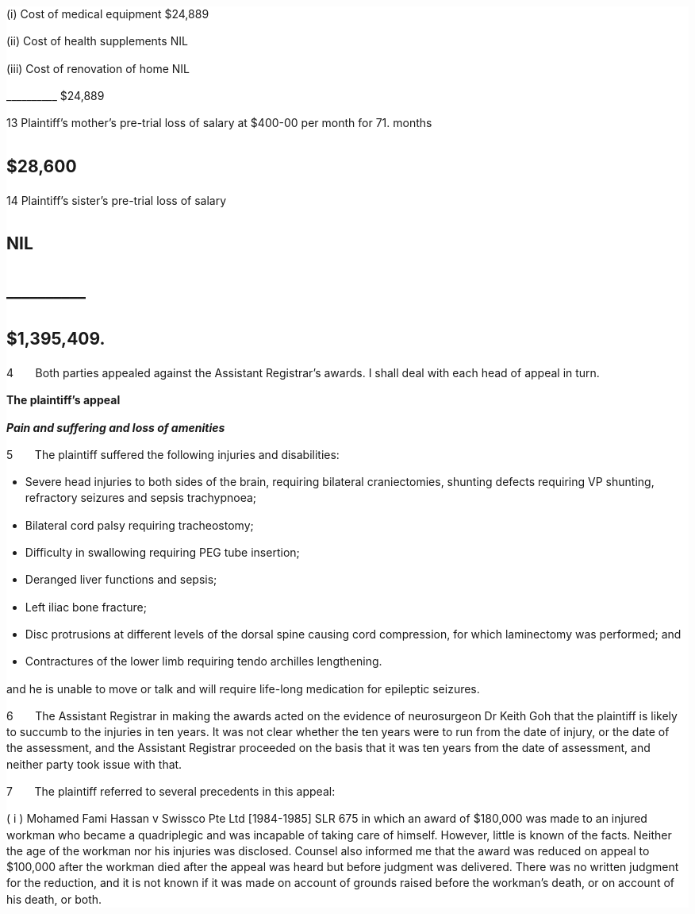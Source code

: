  (i) Cost of medical equipment $24,889

 (ii) Cost of health supplements NIL 

 (iii) Cost of renovation of home NIL 

 __________ $24,889

 13 Plaintiff’s mother’s pre-trial loss of salary at $400-00 per month for 71. months 

## $28,600

 14 Plaintiff’s sister’s pre-trial loss of salary 

## NIL 

## __________ 

## $1,395,409. 

4       Both parties appealed against the Assistant Registrar’s awards. I shall deal with each head of appeal in turn. 

**The plaintiff’s appeal** 


**_Pain and suffering and loss of amenities_** 

5       The plaintiff suffered the following injuries and disabilities: 

- Severe head injuries to both sides of the brain, requiring bilateral craniectomies, shunting defects requiring VP shunting, refractory seizures and sepsis trachypnoea; 

- Bilateral cord palsy requiring tracheostomy; 

- Difficulty in swallowing requiring PEG tube insertion; 

- Deranged liver functions and sepsis; 

- Left iliac bone fracture; 

- Disc protrusions at different levels of the dorsal spine causing cord compression, for which laminectomy was performed; and 

- Contractures of the lower limb requiring tendo archilles lengthening. 

and he is unable to move or talk and will require life-long medication for epileptic seizures. 

6       The Assistant Registrar in making the awards acted on the evidence of neurosurgeon Dr Keith Goh that the plaintiff is likely to succumb to the injuries in ten years. It was not clear whether the ten years were to run from the date of injury, or the date of the assessment, and the Assistant Registrar proceeded on the basis that it was ten years from the date of assessment, and neither party took issue with that. 

7       The plaintiff referred to several precedents in this appeal:

 ( i ) Mohamed Fami Hassan v Swissco Pte Ltd [1984-1985] SLR 675 in which an award of $180,000 was made to an injured workman who became a quadriplegic and was incapable of taking care of himself. However, little is known of the facts. Neither the age of the workman nor his injuries was disclosed. Counsel also informed me that the award was reduced on appeal to $100,000 after the workman died after the appeal was heard but before judgment was delivered. There was no written judgment for the reduction, and it is not known if it was made on account of grounds raised before the workman’s death, or on account of his death, or both. 
